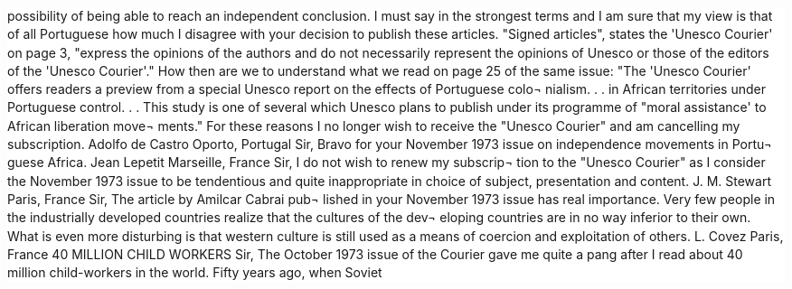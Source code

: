 possibility of being able to reach an
independent conclusion.
I must say in the strongest terms
and I am sure that my view is that of
all Portuguese how much I disagree
with your decision to publish these
articles.
"Signed articles", states the 'Unesco
Courier' on page 3, "express the
opinions of the authors and do not
necessarily represent the opinions of
Unesco or those of the editors of the
'Unesco Courier'."
How then are we to understand what
we read on page 25 of the same issue:
"The 'Unesco Courier' offers readers
a preview from a special Unesco report
on the effects of Portuguese colo¬
nialism. . . in African territories under
Portuguese control. . . This study is
one of several which Unesco plans to
publish under its programme of "moral
assistance' to African liberation move¬
ments."
For these reasons I no longer wish
to receive the "Unesco Courier" and
am cancelling my subscription.
Adolfo de Castro
Oporto, Portugal
Sir,
Bravo for your November 1973 issue
on independence movements in Portu¬
guese Africa.
Jean Lepetit
Marseille, France
Sir,
I do not wish to renew my subscrip¬
tion to the "Unesco Courier" as I
consider the November 1973 issue to
be tendentious and quite inappropriate
in choice of subject, presentation and
content.
J. M. Stewart
Paris, France
Sir,
The article by Amilcar Cabrai pub¬
lished in your November 1973 issue
has real importance. Very few people
in the industrially developed countries
realize that the cultures of the dev¬
eloping countries are in no way
inferior to their own.
What is even more disturbing is
that western culture is still used as a
means of coercion and exploitation of
others.
L. Covez
Paris, France
40 MILLION CHILD WORKERS
Sir,
The October 1973 issue of the
Courier gave me quite a pang after I
read about 40 million child-workers in
the world. Fifty years ago, when Soviet